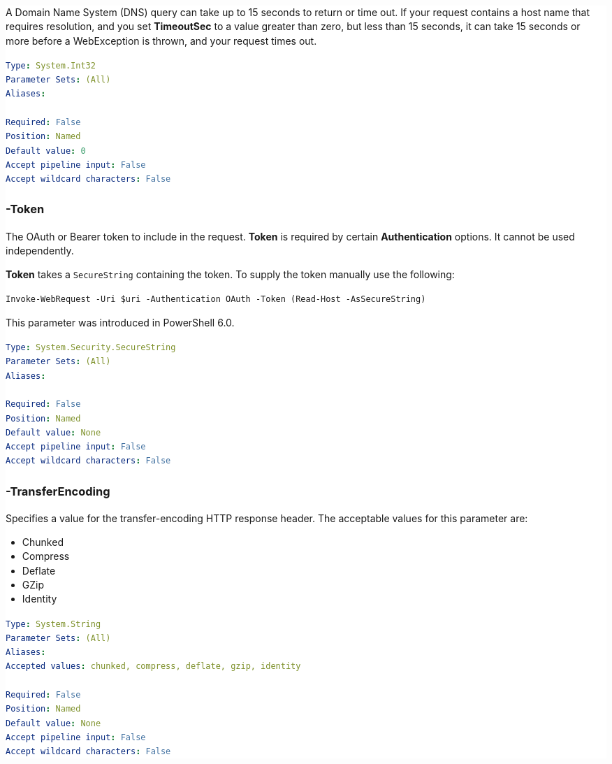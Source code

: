 A Domain Name System (DNS) query can take up to 15 seconds to return or time out. If your request
contains a host name that requires resolution, and you set **TimeoutSec** to a value greater than
zero, but less than 15 seconds, it can take 15 seconds or more before a WebException is thrown, and
your request times out.

```yaml
Type: System.Int32
Parameter Sets: (All)
Aliases:

Required: False
Position: Named
Default value: 0
Accept pipeline input: False
Accept wildcard characters: False
```

### -Token

The OAuth or Bearer token to include in the request. **Token** is required by certain
**Authentication** options. It cannot be used independently.

**Token** takes a `SecureString` containing the token. To supply the token manually use the
following:

`Invoke-WebRequest -Uri $uri -Authentication OAuth -Token (Read-Host -AsSecureString)`

This parameter was introduced in PowerShell 6.0.

```yaml
Type: System.Security.SecureString
Parameter Sets: (All)
Aliases:

Required: False
Position: Named
Default value: None
Accept pipeline input: False
Accept wildcard characters: False
```

### -TransferEncoding

Specifies a value for the transfer-encoding HTTP response header. The acceptable values for this
parameter are:

- Chunked
- Compress
- Deflate
- GZip
- Identity

```yaml
Type: System.String
Parameter Sets: (All)
Aliases:
Accepted values: chunked, compress, deflate, gzip, identity

Required: False
Position: Named
Default value: None
Accept pipeline input: False
Accept wildcard characters: False
```
